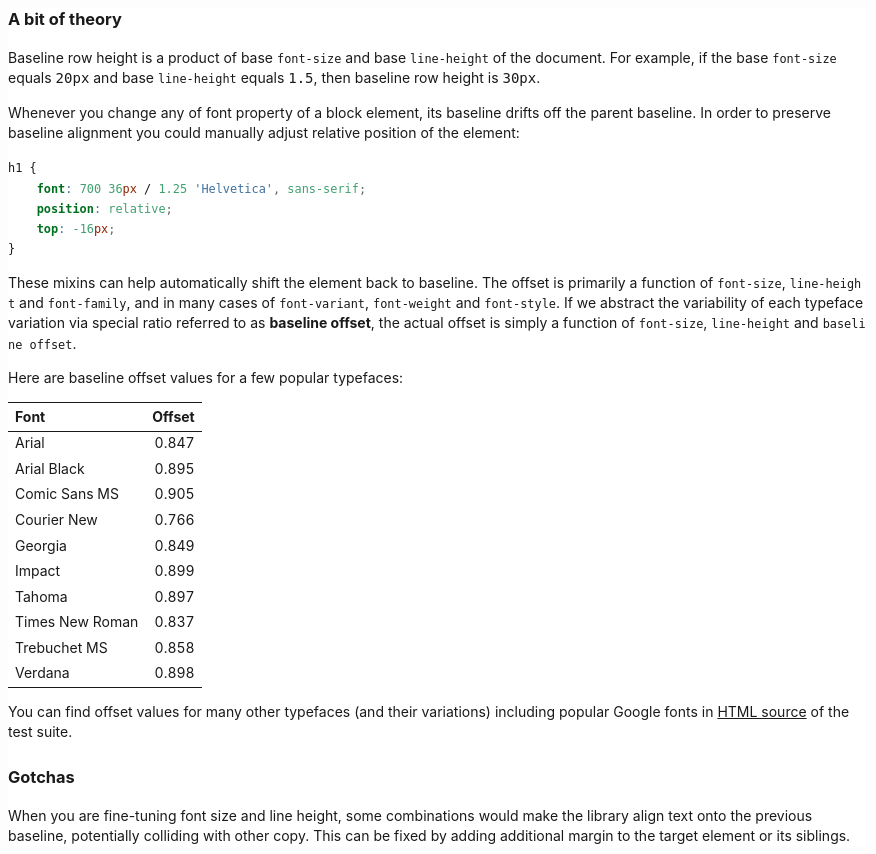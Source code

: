 
### A bit of theory

Baseline row height is a product of base `font-size` and base `line-height` of the document. For example, if the base `font-size` equals <samp>20px</samp> and base `line-height` equals <samp>1.5</samp>, then baseline row height is <samp>30px</samp>.

Whenever you change any of font property of a block element, its baseline drifts off the parent baseline. In order to preserve baseline alignment you could manually adjust relative position of the element:

```css
h1 {
    font: 700 36px / 1.25 'Helvetica', sans-serif;
    position: relative;
    top: -16px;
}
```

These mixins can help automatically shift the element back to baseline. The offset is primarily a function of `font-size`, `line-height` and `font-family`, and in many cases of `font-variant`, `font-weight` and `font-style`. If we abstract the variability of each typeface variation via special ratio referred to as **baseline offset**, the actual offset is simply a function of `font-size`, `line-height` and `baseline offset`.

Here are baseline offset values for a few popular typefaces:

| Font            | Offset |
|:----------------|-------:|
| Arial           |  0.847 |
| Arial Black     |  0.895 |
| Comic Sans MS   |  0.905 |
| Courier New     |  0.766 |
| Georgia         |  0.849 |
| Impact          |  0.899 |
| Tahoma          |  0.897 |
| Times New Roman |  0.837 |
| Trebuchet MS    |  0.858 |
| Verdana         |  0.898 |

You can find offset values for many other typefaces (and their variations) including popular Google fonts in [HTML source](tests/index.html) of the test suite.


### Gotchas

When you are fine-tuning font size and line height, some combinations would make the library align text onto the previous baseline, potentially colliding with other copy. This can be fixed by adding additional margin to the target element or its siblings.
